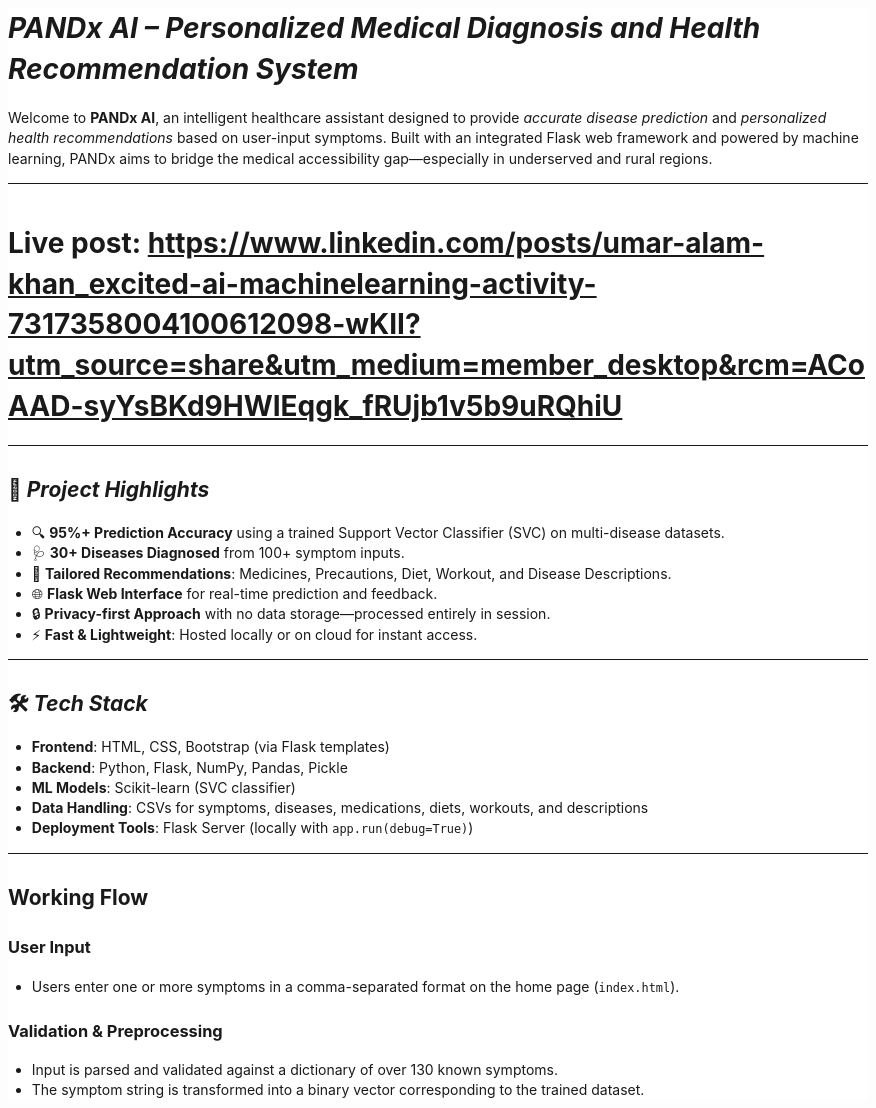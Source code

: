 #  *PANDx AI – Personalized Medical Diagnosis and Health Recommendation System*

Welcome to **PANDx AI**, an intelligent healthcare assistant designed to provide *accurate disease prediction* and *personalized health recommendations* based on user-input symptoms. Built with an integrated Flask web framework and powered by machine learning, PANDx aims to bridge the medical accessibility gap—especially in underserved and rural regions.

---

# Live post: https://www.linkedin.com/posts/umar-alam-khan_excited-ai-machinelearning-activity-7317358004100612098-wKII?utm_source=share&utm_medium=member_desktop&rcm=ACoAAD-syYsBKd9HWIEqgk_fRUjb1v5b9uRQhiU

---

## 🚀 *Project Highlights*

- 🔍 **95%+ Prediction Accuracy** using a trained Support Vector Classifier (SVC) on multi-disease datasets.
- 🩺 **30+ Diseases Diagnosed** from 100+ symptom inputs.
- 💊 **Tailored Recommendations**: Medicines, Precautions, Diet, Workout, and Disease Descriptions.
- 🌐 **Flask Web Interface** for real-time prediction and feedback.
- 🔒 **Privacy-first Approach** with no data storage—processed entirely in session.
- ⚡ **Fast & Lightweight**: Hosted locally or on cloud for instant access.

---

## 🛠️ *Tech Stack*

- **Frontend**: HTML, CSS, Bootstrap (via Flask templates)
- **Backend**: Python, Flask, NumPy, Pandas, Pickle
- **ML Models**: Scikit-learn (SVC classifier)
- **Data Handling**: CSVs for symptoms, diseases, medications, diets, workouts, and descriptions
- **Deployment Tools**: Flask Server (locally with `app.run(debug=True)`)

  
---

## Working Flow

### User Input
- Users enter one or more symptoms in a comma-separated format on the home page (`index.html`).

### Validation & Preprocessing
- Input is parsed and validated against a dictionary of over 130 known symptoms.
- The symptom string is transformed into a binary vector corresponding to the trained dataset.

